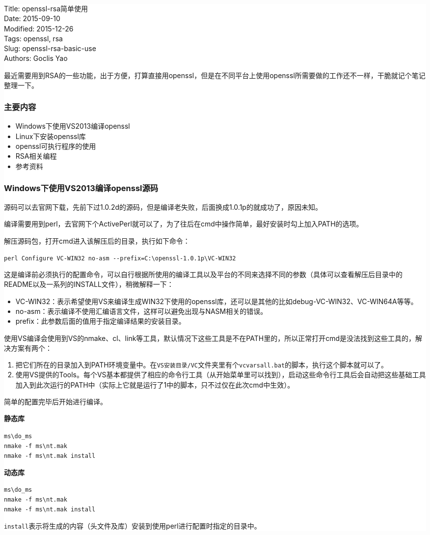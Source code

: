 Title: openssl-rsa简单使用  
Date: 2015-09-10  
Modified: 2015-12-26  
Tags: openssl, rsa  
Slug: openssl-rsa-basic-use  
Authors: Goclis Yao  


最近需要用到RSA的一些功能，出于方便，打算直接用openssl，但是在不同平台上使用openssl所需要做的工作还不一样，干脆就记个笔记整理一下。

### 主要内容
- Windows下使用VS2013编译openssl
- Linux下安装openssl库
- openssl可执行程序的使用
- RSA相关编程
- 参考资料

### Windows下使用VS2013编译openssl源码
源码可以去官网下载，先前下过1.0.2d的源码，但是编译老失败，后面换成1.0.1p的就成功了，原因未知。

编译需要用到perl，去官网下个ActivePerl就可以了，为了往后在cmd中操作简单，最好安装时勾上加入PATH的选项。

解压源码包，打开cmd进入该解压后的目录，执行如下命令：

```
perl Configure VC-WIN32 no-asm --prefix=C:\openssl-1.0.1p\VC-WIN32
```

这是编译前必须执行的配置命令，可以自行根据所使用的编译工具以及平台的不同来选择不同的参数（具体可以查看解压后目录中的README以及一系列的INSTALL文件），稍微解释一下：

- VC-WIN32：表示希望使用VS来编译生成WIN32下使用的openssl库，还可以是其他的比如debug-VC-WIN32、VC-WIN64A等等。
- no-asm：表示编译不使用汇编语言文件，这样可以避免出现与NASM相关的错误。
- prefix：此参数后面的值用于指定编译结果的安装目录。

使用VS编译会使用到VS的nmake、cl、link等工具，默认情况下这些工具是不在PATH里的，所以正常打开cmd是没法找到这些工具的，解决方案有两个：

1. 把它们所在的目录加入到PATH环境变量中。在`VS安装目录/VC`文件夹里有个`vcvarsall.bat`的脚本，执行这个脚本就可以了。
2. 使用VS提供的Tools。每个VS基本都提供了相应的命令行工具（从开始菜单里可以找到），启动这些命令行工具后会自动把这些基础工具加入到此次运行的PATH中（实际上它就是运行了1中的脚本，只不过仅在此次cmd中生效）。

简单的配置完毕后开始进行编译。

__静态库__

```
ms\do_ms
nmake -f ms\nt.mak
nmake -f ms\nt.mak install
```

__动态库__

```
ms\do_ms
nmake -f ms\nt.mak
nmake -f ms\nt.mak install
```

`install`表示将生成的内容（头文件及库）安装到使用perl进行配置时指定的目录中。

